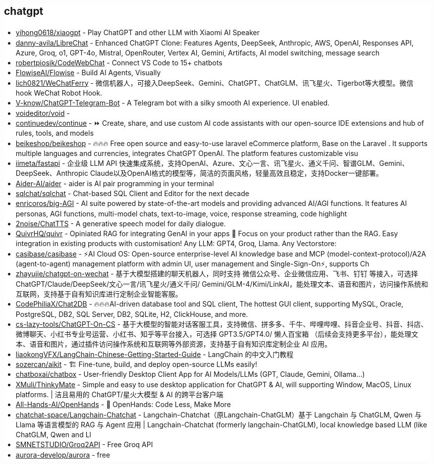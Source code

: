## chatgpt 

- [yihong0618/xiaogpt](https://github.com/yihong0618/xiaogpt) - Play ChatGPT and other LLM with Xiaomi AI Speaker
- [danny-avila/LibreChat](https://github.com/danny-avila/LibreChat) - Enhanced ChatGPT Clone: Features Agents, DeepSeek, Anthropic, AWS, OpenAI, Responses API, Azure, Groq, o1, GPT-4o, Mistral, OpenRouter, Vertex AI, Gemini, Artifacts, AI model switching, message search
- [robertpiosik/CodeWebChat](https://github.com/robertpiosik/CodeWebChat) - Connect VS Code to 15+ chatbots
- [FlowiseAI/Flowise](https://github.com/FlowiseAI/Flowise) - Build AI Agents, Visually
- [lich0821/WeChatFerry](https://github.com/lich0821/WeChatFerry) - 微信机器人，可接入DeepSeek、Gemini、ChatGPT、ChatGLM、讯飞星火、Tigerbot等大模型。微信 hook WeChat Robot Hook.
- [V-know/ChatGPT-Telegram-Bot](https://github.com/V-know/ChatGPT-Telegram-Bot) - A Telegram bot with a silky smooth AI experience. UI enabled.
- [voideditor/void](https://github.com/voideditor/void) - 
- [continuedev/continue](https://github.com/continuedev/continue) - ⏩ Create, share, and use custom AI code assistants with our open-source IDE extensions and hub of rules, tools, and models
- [beikeshop/beikeshop](https://github.com/beikeshop/beikeshop) - 🔥🔥🔥 Free open source and easy-to-use laravel eCommerce platform, Base on the Laravel . It supports multiple languages and currencies, integrates ChatGPT OpenAI. The platform features customizable visu
- [iimeta/fastapi](https://github.com/iimeta/fastapi) - 企业级 LLM API 快速集成系统，支持OpenAI、Azure、文心一言、讯飞星火、通义千问、智谱GLM、Gemini、DeepSeek、Anthropic Claude以及OpenAI格式的模型等，简洁的页面风格，轻量高效且稳定，支持Docker一键部署。
- [Aider-AI/aider](https://github.com/Aider-AI/aider) - aider is AI pair programming in your terminal
- [sqlchat/sqlchat](https://github.com/sqlchat/sqlchat) - Chat-based SQL Client and Editor for the next decade
- [enricoros/big-AGI](https://github.com/enricoros/big-AGI) - AI suite powered by state-of-the-art models and providing advanced AI/AGI functions. It features AI personas, AGI functions, multi-model chats, text-to-image, voice, response streaming, code highlight
- [2noise/ChatTTS](https://github.com/2noise/ChatTTS) - A generative speech model for daily dialogue.
- [QuivrHQ/quivr](https://github.com/QuivrHQ/quivr) - Opiniated RAG for integrating GenAI in your apps 🧠   Focus on your product rather than the RAG. Easy integration in existing products with customisation!  Any LLM: GPT4, Groq, Llama. Any Vectorstore: 
- [casibase/casibase](https://github.com/casibase/casibase) - ⚡️AI Cloud OS: Open-source enterprise-level AI knowledge base and MCP (model-context-protocol)/A2A (agent-to-agent) management platform with admin UI, user management and Single-Sign-On⚡️, supports Ch
- [zhayujie/chatgpt-on-wechat](https://github.com/zhayujie/chatgpt-on-wechat) - 基于大模型搭建的聊天机器人，同时支持 微信公众号、企业微信应用、飞书、钉钉 等接入，可选择ChatGPT/Claude/DeepSeek/文心一言/讯飞星火/通义千问/ Gemini/GLM-4/Kimi/LinkAI，能处理文本、语音和图片，访问操作系统和互联网，支持基于自有知识库进行定制企业智能客服。
- [CodePhiliaX/Chat2DB](https://github.com/CodePhiliaX/Chat2DB) - 🔥🔥🔥AI-driven database tool and SQL client, The hottest GUI client, supporting MySQL, Oracle, PostgreSQL, DB2, SQL Server, DB2, SQLite, H2, ClickHouse, and more.
- [cs-lazy-tools/ChatGPT-On-CS](https://github.com/cs-lazy-tools/ChatGPT-On-CS) - 基于大模型的智能对话客服工具，支持微信、拼多多、千牛、哔哩哔哩、抖音企业号、抖音、抖店、微博聊天、小红书专业号运营、小红书、知乎等平台接入，可选择 GPT3.5/GPT4.0/ 懒人百宝箱 （后续会支持更多平台），能处理文本、语音和图片，通过插件访问操作系统和互联网等外部资源，支持基于自有知识库定制企业 AI 应用。
- [liaokongVFX/LangChain-Chinese-Getting-Started-Guide](https://github.com/liaokongVFX/LangChain-Chinese-Getting-Started-Guide) - LangChain 的中文入门教程
- [sozercan/aikit](https://github.com/sozercan/aikit) - 🏗️ Fine-tune, build, and deploy open-source LLMs easily!
- [chatboxai/chatbox](https://github.com/chatboxai/chatbox) - User-friendly Desktop Client App for AI Models/LLMs (GPT, Claude, Gemini, Ollama...)
- [XMuli/ThinkyMate](https://github.com/XMuli/ThinkyMate) - Simple and easy to use desktop application for ChatGPT & AI, will supporting Window, MacOS, Linux platforms. | 洁且易用的 ChatGPT/星火大模型 & AI 的跨平台客户端
- [All-Hands-AI/OpenHands](https://github.com/All-Hands-AI/OpenHands) - 🙌 OpenHands: Code Less, Make More
- [chatchat-space/Langchain-Chatchat](https://github.com/chatchat-space/Langchain-Chatchat) - Langchain-Chatchat（原Langchain-ChatGLM）基于 Langchain 与 ChatGLM, Qwen 与 Llama 等语言模型的 RAG 与 Agent 应用 | Langchain-Chatchat (formerly langchain-ChatGLM), local knowledge based LLM (like ChatGLM, Qwen and Ll
- [SMNETSTUDIO/Groq2API](https://github.com/SMNETSTUDIO/Groq2API) - Free Groq API
- [aurora-develop/aurora](https://github.com/aurora-develop/aurora) - free